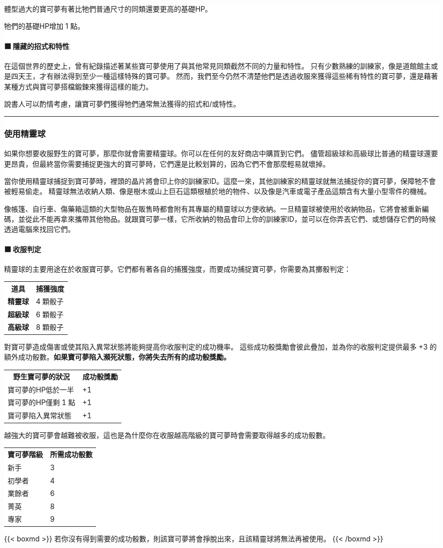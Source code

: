 體型過大的寶可夢有著比牠們普通尺寸的同類還要更高的基礎HP。
<div class="middle">牠們的基礎HP增加 1 點。</div>

#### ⬛ 隱藏的招式和特性
在這個世界的歷史上，曾有紀錄描述著某些寶可夢使用了與其他常見同類截然不同的力量和特性。
只有少數熟練的訓練家，像是道館館主或是四天王，才有辦法得到至少一種這樣特殊的寶可夢。
然而，我們至今仍然不清楚他們是透過收服來獲得這些稀有特性的寶可夢，還是藉著某種方式與寶可夢搭檔鍛鍊來獲得這樣的能力。

說書人可以酌情考慮，讓寶可夢們獲得牠們通常無法獲得的招式和/或特性。


---
### 使用精靈球
如果你想要收服野生的寶可夢，那麼你就會需要精靈球。你可以在任何的友好商店中購買到它們。
儘管超級球和高級球比普通的精靈球還要更昂貴，但最終當你需要捕捉更強大的寶可夢時，它們還是比較划算的，因為它們不會那麼輕易就壞掉。

當你使用精靈球捕捉到寶可夢時，裡頭的晶片將會印上你的訓練家ID。這麼一來，其他訓練家的精靈球就無法捕捉你的寶可夢，保障牠不會被輕易偷走。
精靈球無法收納人類、像是樹木或山上巨石這類根植於地的物件、以及像是汽車或電子產品這類含有大量小型零件的機械。

像帳篷、自行車、傷藥箱這類的大型物品在販售時都會附有其專屬的精靈球以方便收納。一旦精靈球被使用於收納物品，它將會被重新編碼，並從此不能再拿來攜帶其他物品。就跟寶可夢一樣，它所收納的物品會印上你的訓練家ID，並可以在你弄丟它們、或想儲存它們的時候透過電腦來找回它們。


#### ⬛ 收服判定
精靈球的主要用途在於收服寶可夢。它們都有著各自的捕獲強度，而要成功捕捉寶可夢，你需要為其擲骰判定：

<table style="width:60%;">
	<tr><th>道具</th><th>捕獲強度</th></tr>
	<tr><td><b class='icon Beginner' style="display: inline-block;">精靈球</b> </td><td>4 顆骰子</td></tr>
	<tr><td><b class='icon Amateur' style="display: inline-block;">超級球</b> </td><td>6 顆骰子</td></tr>
	<tr><td><b class='icon Ace' style="display: inline-block;">高級球</b> </td><td>8 顆骰子</td></tr>
</table>

對寶可夢造成傷害或使其陷入異常狀態將能夠提高你收服判定的成功機率。
這些成功骰獎勵會彼此疊加，並為你的收服判定提供最多 +3 的額外成功骰數。**如果寶可夢陷入瀕死狀態，你將失去所有的成功骰獎勵。**

<table style="width:80%;">
	<tr><th>野生寶可夢的狀況</th><th>成功骰獎勵</th></tr>
	<tr><td>寶可夢的HP低於一半 </td><td>+1</td></tr>
	<tr><td>寶可夢的HP僅剩 1 點 </td><td>+1</td></tr>
	<tr><td>寶可夢陷入異常狀態 </td><td>+1</td></tr>
</table>

越強大的寶可夢會越難被收服，這也是為什麼你在收服越高階級的寶可夢時會需要取得越多的成功骰數。

<table style="width:60%;">
	<tr><th>寶可夢階級</th><th>所需成功骰數</th></tr>
	<tr><td>新手</td><td>3</td></tr>
	<tr><td>初學者</td><td>4</td></tr>
	<tr><td>業餘者</td><td>6</td></tr>
	<tr><td>菁英</td><td>8</td></tr>
	<tr><td>專家</td><td>9</td></tr>
</table>

{{< boxmd >}}
若你沒有得到需要的成功骰數，則該寶可夢將會掙脫出來，且該精靈球將無法再被使用。
{{< /boxmd >}}
